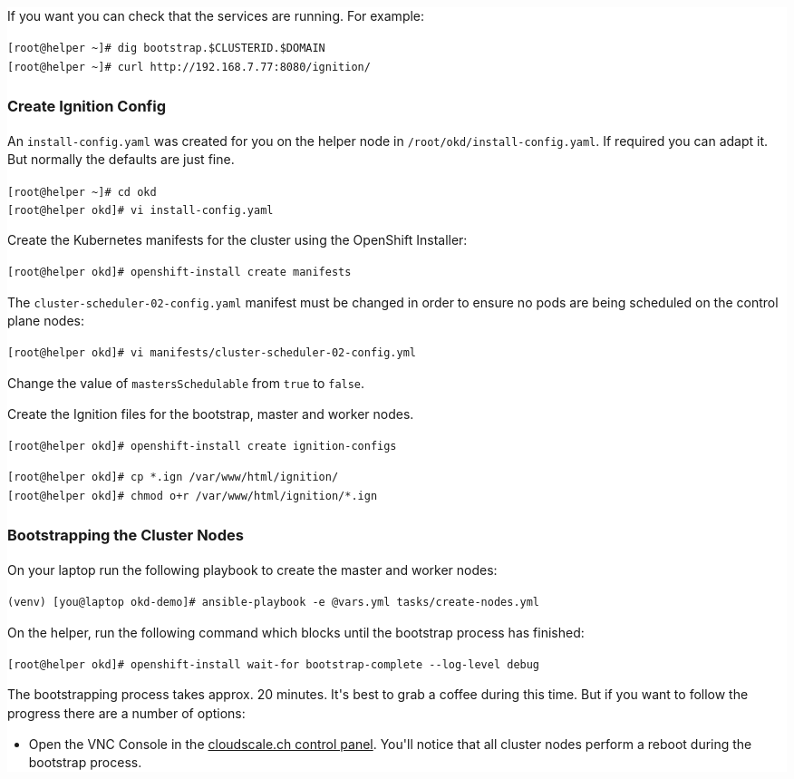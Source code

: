 If you want you can check that the services are running. For example:

```
[root@helper ~]# dig bootstrap.$CLUSTERID.$DOMAIN
[root@helper ~]# curl http://192.168.7.77:8080/ignition/
```

### Create Ignition Config

An `install-config.yaml` was created for you on the helper node in `/root/okd/install-config.yaml`. If required you can adapt it. But normally the defaults are just fine.

```
[root@helper ~]# cd okd
[root@helper okd]# vi install-config.yaml
```

Create the Kubernetes manifests for the cluster using the OpenShift Installer:

```
[root@helper okd]# openshift-install create manifests
```

The `cluster-scheduler-02-config.yaml` manifest must be changed in order to
ensure no pods are being scheduled on the control plane nodes:

```
[root@helper okd]# vi manifests/cluster-scheduler-02-config.yml
```

Change the value of `mastersSchedulable` from `true` to `false`.

Create the Ignition files for the bootstrap, master and worker nodes.
```
[root@helper okd]# openshift-install create ignition-configs
```

```
[root@helper okd]# cp *.ign /var/www/html/ignition/
[root@helper okd]# chmod o+r /var/www/html/ignition/*.ign
```

### Bootstrapping the Cluster Nodes

On your laptop run the following playbook to create the master and worker nodes:

```
(venv) [you@laptop okd-demo]# ansible-playbook -e @vars.yml tasks/create-nodes.yml
```

On the helper, run the following command which blocks until the bootstrap process has finished:

```
[root@helper okd]# openshift-install wait-for bootstrap-complete --log-level debug
```

The bootstrapping process takes approx. 20 minutes. It's best to grab a coffee during this time. But if you want to follow the progress there are a number of options:

 * Open the VNC Console in the [cloudscale.ch control panel](https://control.cloudscale.ch/server). You'll notice that all cluster nodes perform a reboot during the bootstrap process.
